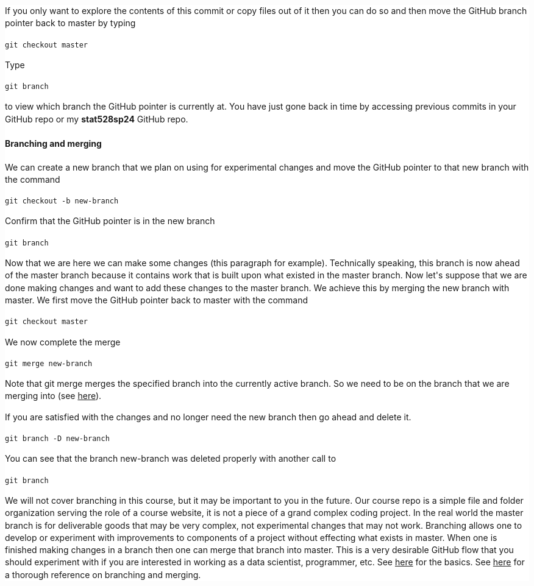 If you only want to explore the contents of this commit or copy files out of it then you can do so and then move the GitHub branch pointer back to master by typing
```
git checkout master
```

Type 
```
git branch
```

to view which branch the GitHub pointer is currently at. You have just gone back in time by accessing previous commits in your GitHub repo or my **stat528sp24** GitHub repo. 



#### Branching and merging

We can create a new branch that we plan on using for experimental changes and move the GitHub pointer to that new branch with the command
```
git checkout -b new-branch
```

Confirm that the GitHub pointer is in the new branch
```
git branch
```

Now that we are here we can make some changes (this paragraph for example). Technically speaking, this branch is now ahead of the master branch because it contains work that is built upon what existed in the master branch. Now let's suppose that we are done making changes and want to add these changes to the master branch. We achieve this by merging the new branch with master. We first move the GitHub pointer back to master with the command
```
git checkout master
```

We now complete the merge
```
git merge new-branch
```

Note that git merge merges the specified branch into the currently active branch. So we need to be on the branch that we are merging into (see [here](https://stackabuse.com/git-merge-branch-into-master/)).

If you are satisfied with the changes and no longer need the new branch then go ahead and delete it.
```
git branch -D new-branch
```

You can see that the branch new-branch was deleted properly with another call to 
```
git branch
```

We will not cover branching in this course, but it may be important to you in the future. Our course repo is a simple file and folder organization serving the role of a course website, it is not a piece of a grand complex coding project. In the real world the master branch is for deliverable goods that may be very complex, not experimental changes that may not work. Branching allows one to develop or experiment with improvements to components of a project without effecting what exists in master. When one is finished making changes in a branch then one can merge that branch into master. This is a very desirable GitHub flow that you should experiment with if you are interested in working as a data scientist, programmer, etc. See [here](https://guides.github.com/introduction/flow/) for the basics. See [here](https://git-scm.com/book/en/v2/Git-Branching-Basic-Branching-and-Merging) for a thorough reference on branching and merging. 

